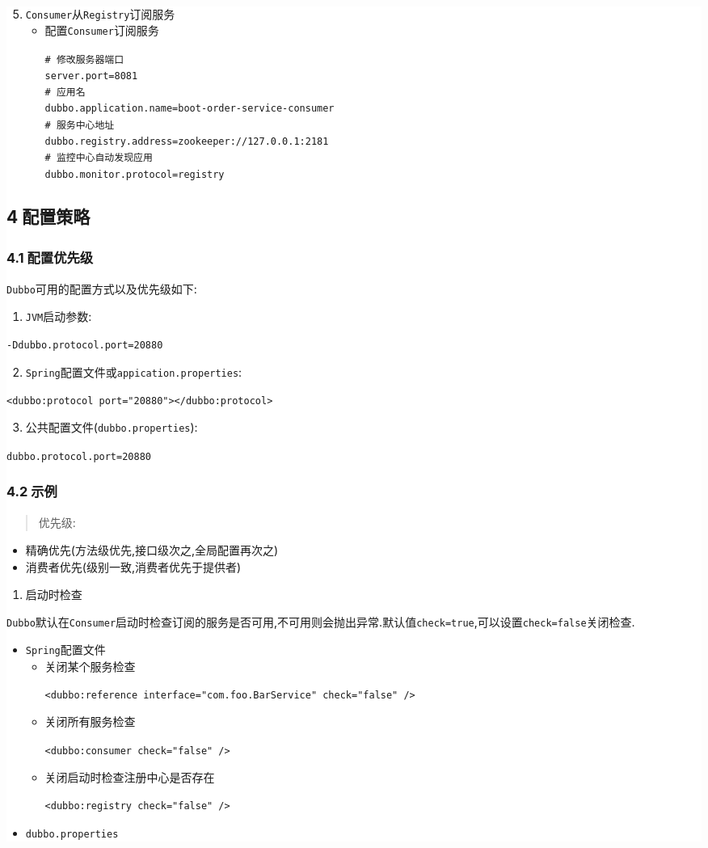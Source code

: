 5. `Consumer`从`Registry`订阅服务
    - 配置`Consumer`订阅服务
        ```
        # 修改服务器端口
        server.port=8081
        # 应用名
        dubbo.application.name=boot-order-service-consumer
        # 服务中心地址
        dubbo.registry.address=zookeeper://127.0.0.1:2181
        # 监控中心自动发现应用
        dubbo.monitor.protocol=registry
        ```

## 4 配置策略

### 4.1 配置优先级

`Dubbo`可用的配置方式以及优先级如下:

1. `JVM`启动参数: 

```
-Ddubbo.protocol.port=20880
```

2. `Spring`配置文件或`appication.properties`: 

```
<dubbo:protocol port="20880"></dubbo:protocol>
```

3. 公共配置文件(`dubbo.properties`): 

```
dubbo.protocol.port=20880
```

### 4.2 示例

> 优先级: 

- 精确优先(方法级优先,接口级次之,全局配置再次之)
- 消费者优先(级别一致,消费者优先于提供者)

1. 启动时检查

`Dubbo`默认在`Consumer`启动时检查订阅的服务是否可用,不可用则会抛出异常.默认值`check=true`,可以设置`check=false`关闭检查.

- `Spring`配置文件
    - 关闭某个服务检查
        ```
        <dubbo:reference interface="com.foo.BarService" check="false" />
        ```
    - 关闭所有服务检查
        ```
        <dubbo:consumer check="false" />
        ```
    - 关闭启动时检查注册中心是否存在
        ```
        <dubbo:registry check="false" />
        ```
- `dubbo.properties`
    ```